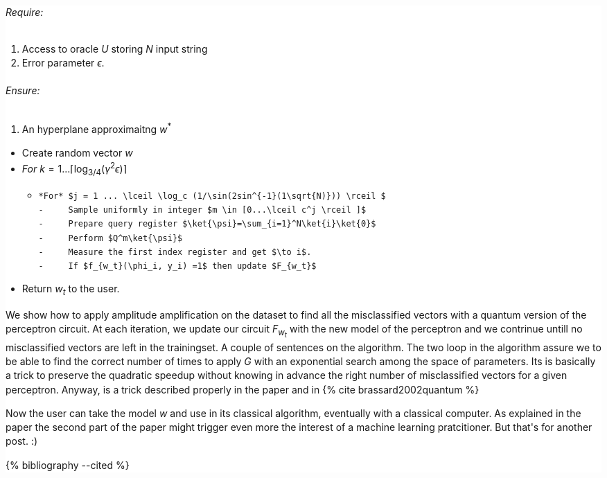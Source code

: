 ###### Require:

1. Access to oracle $U$ storing $N$ input string
2. Error parameter $\epsilon$.

###### Ensure:
1. An hyperplane approximaitng $w^*$  

- Create random vector $w$  
- *For* $k=1 ... \lceil \log_{3/4} (\gamma^2\epsilon) \rceil$  
    -     *For* $j = 1 ... \lceil \log_c (1/\sin(2sin^{-1}(1\sqrt{N)})) \rceil $  
          -     Sample uniformly in integer $m \in [0...\lceil c^j \rceil ]$  
          -     Prepare query register $\ket{\psi}=\sum_{i=1}^N\ket{i}\ket{0}$
          -     Perform $Q^m\ket{\psi}$  
          -     Measure the first index register and get $\to i$.   
          - 	If $f_{w_t}(\phi_i, y_i) =1$ then update $F_{w_t}$
- Return $w_t$ to the user.


We show how to apply  amplitude amplification on the dataset to find all the misclassified vectors with a quantum version of the perceptron circuit. At each iteration, we update our circuit $F_{w_t}$ with the new model of the perceptron and we contrinue untill no misclassified vectors are left in the trainingset. 
A couple of sentences on the algorithm. The two loop in the algorithm assure we to be able to find the correct number of times to apply $G$ with an exponential search among the space of parameters. Its is basically a trick to preserve the quadratic speedup without knowing in advance the right number of misclassified vectors for a given perceptron. Anyway, is a trick described properly in the paper and in {% cite brassard2002quantum %}


Now the user can take the model $w$ and use in its classical algorithm, eventually with a classical computer. As explained in the paper the second part of the paper might trigger even more the interest of a machine learning pratcitioner. But that's for another post. :)


{% bibliography --cited %}


